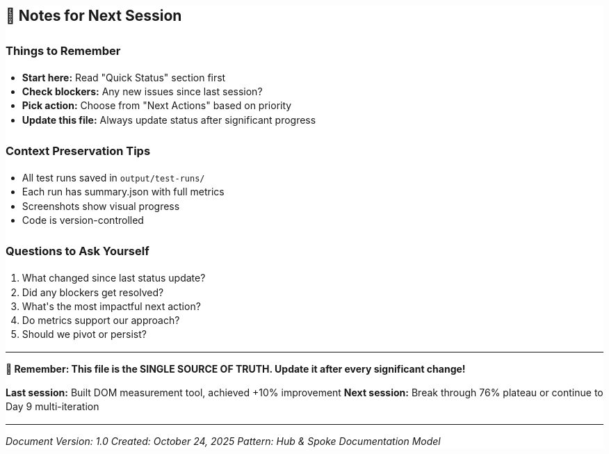 
## 📝 Notes for Next Session

### Things to Remember
- **Start here:** Read "Quick Status" section first
- **Check blockers:** Any new issues since last session?
- **Pick action:** Choose from "Next Actions" based on priority
- **Update this file:** Always update status after significant progress

### Context Preservation Tips
- All test runs saved in `output/test-runs/`
- Each run has summary.json with full metrics
- Screenshots show visual progress
- Code is version-controlled

### Questions to Ask Yourself
1. What changed since last status update?
2. Did any blockers get resolved?
3. What's the most impactful next action?
4. Do metrics support our approach?
5. Should we pivot or persist?

---

**🎯 Remember: This file is the SINGLE SOURCE OF TRUTH. Update it after every significant change!**

**Last session:** Built DOM measurement tool, achieved +10% improvement
**Next session:** Break through 76% plateau or continue to Day 9 multi-iteration

---

*Document Version: 1.0*
*Created: October 24, 2025*
*Pattern: Hub & Spoke Documentation Model*
